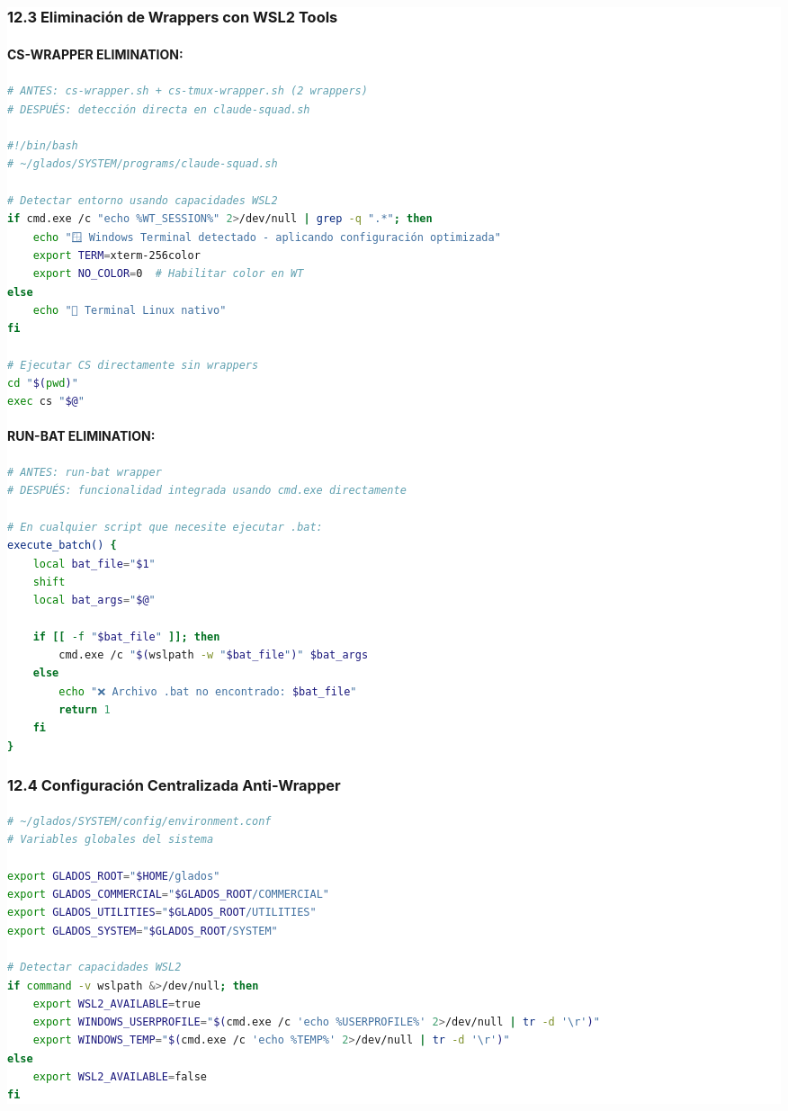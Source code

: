 ### **12.3 Eliminación de Wrappers con WSL2 Tools**

#### **CS-WRAPPER ELIMINATION:**
```bash
# ANTES: cs-wrapper.sh + cs-tmux-wrapper.sh (2 wrappers)
# DESPUÉS: detección directa en claude-squad.sh

#!/bin/bash
# ~/glados/SYSTEM/programs/claude-squad.sh

# Detectar entorno usando capacidades WSL2
if cmd.exe /c "echo %WT_SESSION%" 2>/dev/null | grep -q ".*"; then
    echo "🪟 Windows Terminal detectado - aplicando configuración optimizada"
    export TERM=xterm-256color
    export NO_COLOR=0  # Habilitar color en WT
else
    echo "🐧 Terminal Linux nativo"
fi

# Ejecutar CS directamente sin wrappers
cd "$(pwd)"
exec cs "$@"
```

#### **RUN-BAT ELIMINATION:**
```bash
# ANTES: run-bat wrapper
# DESPUÉS: funcionalidad integrada usando cmd.exe directamente

# En cualquier script que necesite ejecutar .bat:
execute_batch() {
    local bat_file="$1"
    shift
    local bat_args="$@"
    
    if [[ -f "$bat_file" ]]; then
        cmd.exe /c "$(wslpath -w "$bat_file")" $bat_args
    else
        echo "❌ Archivo .bat no encontrado: $bat_file"
        return 1
    fi
}
```

### **12.4 Configuración Centralizada Anti-Wrapper**

```bash
# ~/glados/SYSTEM/config/environment.conf
# Variables globales del sistema

export GLADOS_ROOT="$HOME/glados"
export GLADOS_COMMERCIAL="$GLADOS_ROOT/COMMERCIAL"
export GLADOS_UTILITIES="$GLADOS_ROOT/UTILITIES"
export GLADOS_SYSTEM="$GLADOS_ROOT/SYSTEM"

# Detectar capacidades WSL2
if command -v wslpath &>/dev/null; then
    export WSL2_AVAILABLE=true
    export WINDOWS_USERPROFILE="$(cmd.exe /c 'echo %USERPROFILE%' 2>/dev/null | tr -d '\r')"
    export WINDOWS_TEMP="$(cmd.exe /c 'echo %TEMP%' 2>/dev/null | tr -d '\r')"
else
    export WSL2_AVAILABLE=false
fi

```
